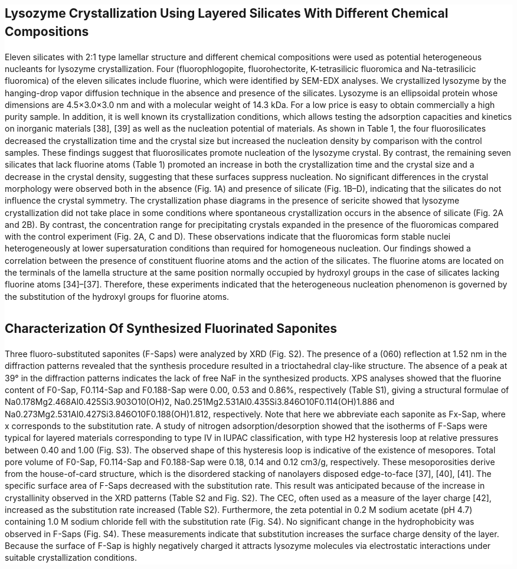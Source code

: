 ## Lysozyme Crystallization Using Layered Silicates With Different Chemical Compositions

Eleven silicates with 2∶1 type lamellar structure and different chemical compositions were used as potential heterogeneous nucleants for lysozyme crystallization. Four (fluorophlogopite, fluorohectorite, K-tetrasilicic fluoromica and Na-tetrasilicic fluoromica) of the eleven silicates include fluorine, which were identified by SEM-EDX analyses. We crystallized lysozyme by the hanging-drop vapor diffusion technique in the absence and presence of the silicates. Lysozyme is an ellipsoidal protein whose dimensions are 4.5×3.0×3.0 nm and with a molecular weight of 14.3 kDa. For a low price is easy to obtain commercially a high purity sample. In addition, it is well known its crystallization conditions, which allows testing the adsorption capacities and kinetics on inorganic materials [38], [39] as well as the nucleation potential of materials. As shown in Table 1, the four fluorosilicates decreased the crystallization time and the crystal size but increased the nucleation density by comparison with the control samples. These findings suggest that fluorosilicates promote nucleation of the lysozyme crystal. By contrast, the remaining seven silicates that lack fluorine atoms (Table 1) promoted an increase in both the crystallization time and the crystal size and a decrease in the crystal density, suggesting that these surfaces suppress nucleation. No significant differences in the crystal morphology were observed both in the absence (Fig. 1A) and presence of silicate (Fig. 1B–D), indicating that the silicates do not influence the crystal symmetry. The crystallization phase diagrams in the presence of sericite showed that lysozyme crystallization did not take place in some conditions where spontaneous crystallization occurs in the absence of silicate (Fig. 2A and 2B). By contrast, the concentration range for precipitating crystals expanded in the presence of the fluoromicas compared with the control experiment (Fig. 2A, C and D). These observations indicate that the fluoromicas form stable nuclei heterogeneously at lower supersaturation conditions than required for homogeneous nucleation. Our findings showed a correlation between the presence of constituent fluorine atoms and the action of the silicates. The fluorine atoms are located on the terminals of the lamella structure at the same position normally occupied by hydroxyl groups in the case of silicates lacking fluorine atoms [34]–[37]. Therefore, these experiments indicated that the heterogeneous nucleation phenomenon is governed by the substitution of the hydroxyl groups for fluorine atoms.

## Characterization Of Synthesized Fluorinated Saponites

Three fluoro-substituted saponites (F-Saps) were analyzed by XRD (Fig. S2). The presence of a (060) reflection at 1.52 nm in the diffraction patterns revealed that the synthesis procedure resulted in a trioctahedral clay-like structure. The absence of a peak at 39° in the diffraction patterns indicates the lack of free NaF in the synthesized products. XPS analyses showed that the fluorine content of F0-Sap, F0.114-Sap and F0.188-Sap were 0.00, 0.53 and 0.86%, respectively (Table S1), giving a structural formulae of Na0.178Mg2.468Al0.425Si3.903O10(OH)2, Na0.251Mg2.531Al0.435Si3.846O10F0.114(OH)1.886 and Na0.273Mg2.531Al0.427Si3.846O10F0.188(OH)1.812, respectively. Note that here we abbreviate each saponite as Fx-Sap, where x corresponds to the substitution rate. A study of nitrogen adsorption/desorption showed that the isotherms of F-Saps were typical for layered materials corresponding to type IV in IUPAC classification, with type H2 hysteresis loop at relative pressures between 0.40 and 1.00 (Fig. S3). The observed shape of this hysteresis loop is indicative of the existence of mesopores. Total pore volume of F0-Sap, F0.114-Sap and F0.188-Sap were 0.18, 0.14 and 0.12 cm3/g, respectively. These mesoporosities derive from the house-of-card structure, which is the disordered stacking of nanolayers disposed edge-to-face [37], [40], [41]. The specific surface area of F-Saps decreased with the substitution rate. This result was anticipated because of the increase in crystallinity observed in the XRD patterns (Table S2 and Fig. S2). The CEC, often used as a measure of the layer charge [42], increased as the substitution rate increased (Table S2). Furthermore, the zeta potential in 0.2 M sodium acetate (pH 4.7) containing 1.0 M sodium chloride fell with the substitution rate (Fig. S4). No significant change in the hydrophobicity was observed in F-Saps (Fig. S4). These measurements indicate that substitution increases the surface charge density of the layer. Because the surface of F-Sap is highly negatively charged it attracts lysozyme molecules via electrostatic interactions under suitable crystallization conditions.
